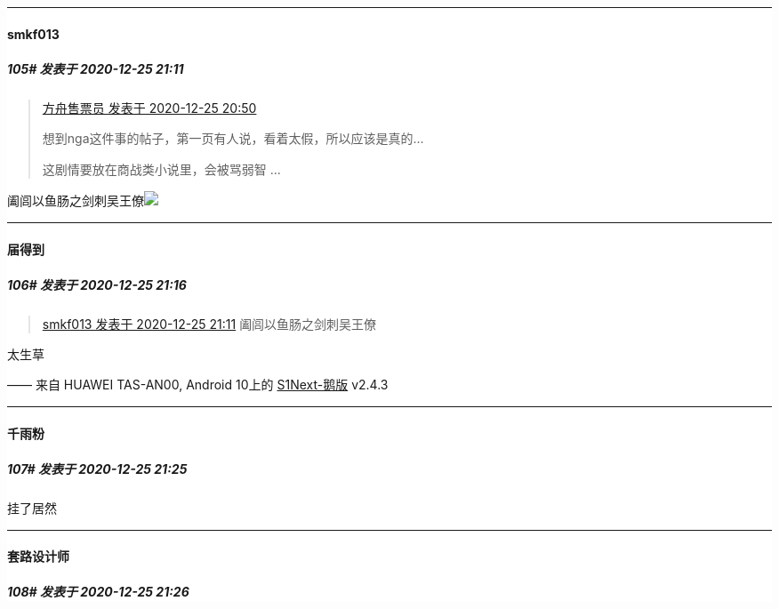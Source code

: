 





*****

####  smkf013  
##### 105#       发表于 2020-12-25 21:11



<blockquote><a href="httphttps://bbs.saraba1st.com/2b/forum.php?mod=redirect&amp;goto=findpost&amp;pid=49844420&amp;ptid=1979208" target="_blank">方舟售票员 发表于 2020-12-25 20:50</a>

想到nga这件事的帖子，第一页有人说，看着太假，所以应该是真的...

这剧情要放在商战类小说里，会被骂弱智 ...</blockquote>
阖闾以鱼肠之剑刺吴王僚<img src="https://static.saraba1st.com/image/smiley/face2017/065.png" referrerpolicy="no-referrer">







*****

####  届得到  
##### 106#       发表于 2020-12-25 21:16



<blockquote><a href="httphttps://bbs.saraba1st.com/2b/forum.php?mod=redirect&amp;goto=findpost&amp;pid=49844616&amp;ptid=1979208" target="_blank">smkf013 发表于 2020-12-25 21:11</a>
阖闾以鱼肠之剑刺吴王僚</blockquote>
太生草

—— 来自 HUAWEI TAS-AN00, Android 10上的 [S1Next-鹅版](https://github.com/ykrank/S1-Next/releases) v2.4.3







*****

####  千雨粉  
##### 107#       发表于 2020-12-25 21:25




挂了居然







*****

####  套路设计师  
##### 108#       发表于 2020-12-25 21:26
